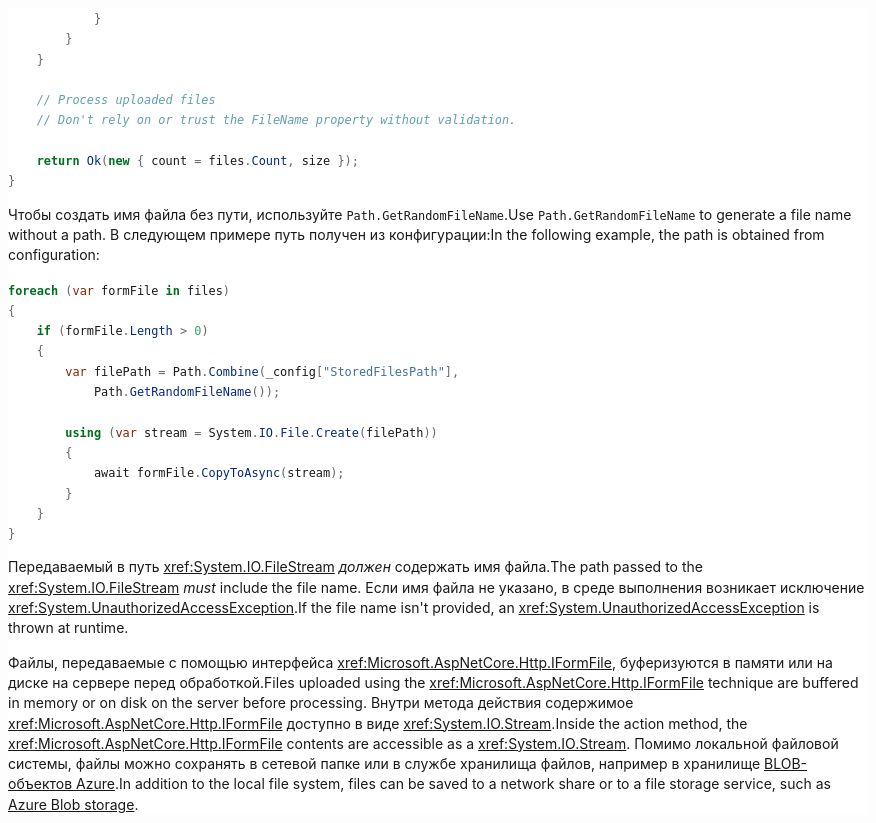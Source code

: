 ```csharp
            }
        }
    }

    // Process uploaded files
    // Don't rely on or trust the FileName property without validation.

    return Ok(new { count = files.Count, size });
}
```

<span data-ttu-id="3c1ad-208">Чтобы создать имя файла без пути, используйте `Path.GetRandomFileName`.</span><span class="sxs-lookup"><span data-stu-id="3c1ad-208">Use `Path.GetRandomFileName` to generate a file name without a path.</span></span> <span data-ttu-id="3c1ad-209">В следующем примере путь получен из конфигурации:</span><span class="sxs-lookup"><span data-stu-id="3c1ad-209">In the following example, the path is obtained from configuration:</span></span>

```csharp
foreach (var formFile in files)
{
    if (formFile.Length > 0)
    {
        var filePath = Path.Combine(_config["StoredFilesPath"], 
            Path.GetRandomFileName());

        using (var stream = System.IO.File.Create(filePath))
        {
            await formFile.CopyToAsync(stream);
        }
    }
}
```

<span data-ttu-id="3c1ad-210">Передаваемый в  путь <xref:System.IO.FileStream> *должен* содержать имя файла.</span><span class="sxs-lookup"><span data-stu-id="3c1ad-210">The path passed to the <xref:System.IO.FileStream> *must* include the file name.</span></span> <span data-ttu-id="3c1ad-211">Если имя файла не указано, в среде выполнения возникает исключение <xref:System.UnauthorizedAccessException>.</span><span class="sxs-lookup"><span data-stu-id="3c1ad-211">If the file name isn't provided, an <xref:System.UnauthorizedAccessException> is thrown at runtime.</span></span>

<span data-ttu-id="3c1ad-212">Файлы, передаваемые с помощью интерфейса <xref:Microsoft.AspNetCore.Http.IFormFile>, буферизуются в памяти или на диске на сервере перед обработкой.</span><span class="sxs-lookup"><span data-stu-id="3c1ad-212">Files uploaded using the <xref:Microsoft.AspNetCore.Http.IFormFile> technique are buffered in memory or on disk on the server before processing.</span></span> <span data-ttu-id="3c1ad-213">Внутри метода действия содержимое <xref:Microsoft.AspNetCore.Http.IFormFile> доступно в виде <xref:System.IO.Stream>.</span><span class="sxs-lookup"><span data-stu-id="3c1ad-213">Inside the action method, the <xref:Microsoft.AspNetCore.Http.IFormFile> contents are accessible as a <xref:System.IO.Stream>.</span></span> <span data-ttu-id="3c1ad-214">Помимо локальной файловой системы, файлы можно сохранять в сетевой папке или в службе хранилища файлов, например в хранилище [BLOB-объектов Azure](/azure/visual-studio/vs-storage-aspnet5-getting-started-blobs).</span><span class="sxs-lookup"><span data-stu-id="3c1ad-214">In addition to the local file system, files can be saved to a network share or to a file storage service, such as [Azure Blob storage](/azure/visual-studio/vs-storage-aspnet5-getting-started-blobs).</span></span>
